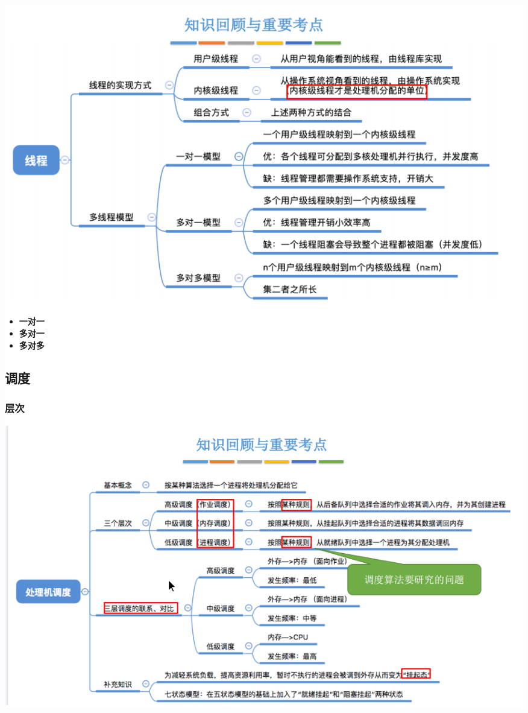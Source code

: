 ![image-20220617180303733](./source/image-20220617180303733.png)

- **一对一**
- **多对一**
- **多对多**



## 调度

### 层次

![image-20220617192950126](./source/image-20220617192950126.png)
